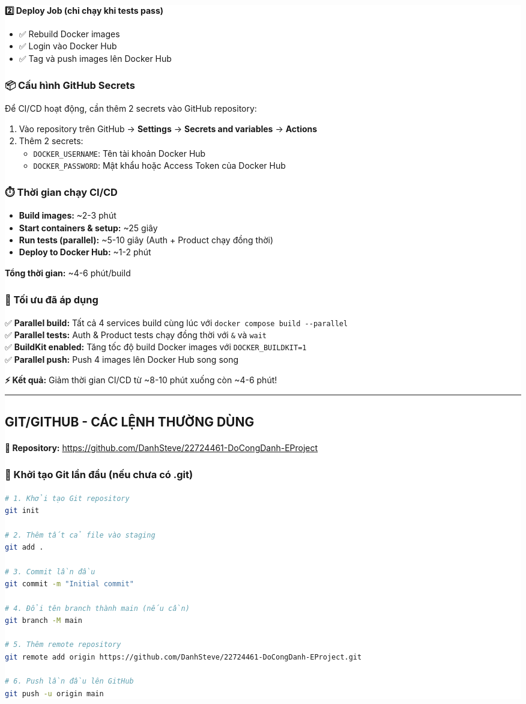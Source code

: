 #### 2️⃣ Deploy Job (chỉ chạy khi tests pass)
- ✅ Rebuild Docker images
- ✅ Login vào Docker Hub
- ✅ Tag và push images lên Docker Hub

### 📦 Cấu hình GitHub Secrets

Để CI/CD hoạt động, cần thêm 2 secrets vào GitHub repository:

1. Vào repository trên GitHub → **Settings** → **Secrets and variables** → **Actions**
2. Thêm 2 secrets:
   - `DOCKER_USERNAME`: Tên tài khoản Docker Hub
   - `DOCKER_PASSWORD`: Mật khẩu hoặc Access Token của Docker Hub

### ⏱️ Thời gian chạy CI/CD

- **Build images:** ~2-3 phút
- **Start containers & setup:** ~25 giây
- **Run tests (parallel):** ~5-10 giây (Auth + Product chạy đồng thời)
- **Deploy to Docker Hub:** ~1-2 phút

**Tổng thời gian:** ~4-6 phút/build

### 🎯 Tối ưu đã áp dụng

✅ **Parallel build:** Tất cả 4 services build cùng lúc với `docker compose build --parallel`  
✅ **Parallel tests:** Auth & Product tests chạy đồng thời với `&` và `wait`  
✅ **BuildKit enabled:** Tăng tốc độ build Docker images với `DOCKER_BUILDKIT=1`  
✅ **Parallel push:** Push 4 images lên Docker Hub song song  

**⚡ Kết quả:** Giảm thời gian CI/CD từ ~8-10 phút xuống còn ~4-6 phút!

---

##  GIT/GITHUB - CÁC LỆNH THƯỜNG DÙNG

**🔗 Repository:** https://github.com/DanhSteve/22724461-DoCongDanh-EProject

### 🎯 Khởi tạo Git lần đầu (nếu chưa có .git)

```bash
# 1. Khởi tạo Git repository
git init

# 2. Thêm tất cả file vào staging
git add .

# 3. Commit lần đầu
git commit -m "Initial commit"

# 4. Đổi tên branch thành main (nếu cần)
git branch -M main

# 5. Thêm remote repository
git remote add origin https://github.com/DanhSteve/22724461-DoCongDanh-EProject.git

# 6. Push lần đầu lên GitHub
git push -u origin main
```
